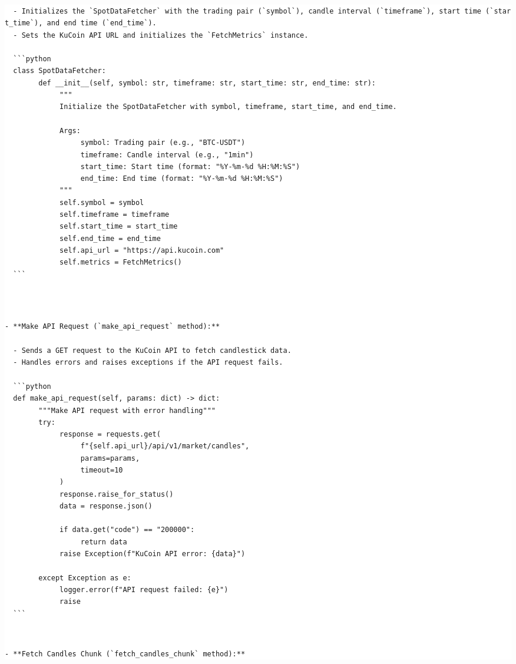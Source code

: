      - Initializes the `SpotDataFetcher` with the trading pair (`symbol`), candle interval (`timeframe`), start time (`start_time`), and end time (`end_time`).
      - Sets the KuCoin API URL and initializes the `FetchMetrics` instance.

      ```python
      class SpotDataFetcher:
            def __init__(self, symbol: str, timeframe: str, start_time: str, end_time: str):
                 """
                 Initialize the SpotDataFetcher with symbol, timeframe, start_time, and end_time.
                 
                 Args:
                      symbol: Trading pair (e.g., "BTC-USDT")
                      timeframe: Candle interval (e.g., "1min")
                      start_time: Start time (format: "%Y-%m-%d %H:%M:%S")
                      end_time: End time (format: "%Y-%m-%d %H:%M:%S")
                 """
                 self.symbol = symbol
                 self.timeframe = timeframe
                 self.start_time = start_time
                 self.end_time = end_time
                 self.api_url = "https://api.kucoin.com"
                 self.metrics = FetchMetrics()
      ```

<br>
<br>

    - **Make API Request (`make_api_request` method):**

      - Sends a GET request to the KuCoin API to fetch candlestick data.
      - Handles errors and raises exceptions if the API request fails.

      ```python
      def make_api_request(self, params: dict) -> dict:
            """Make API request with error handling"""
            try:
                 response = requests.get(
                      f"{self.api_url}/api/v1/market/candles", 
                      params=params, 
                      timeout=10
                 )
                 response.raise_for_status()
                 data = response.json()
                 
                 if data.get("code") == "200000":
                      return data
                 raise Exception(f"KuCoin API error: {data}")
                 
            except Exception as e:
                 logger.error(f"API request failed: {e}")
                 raise
      ```

<br>

    - **Fetch Candles Chunk (`fetch_candles_chunk` method):**
